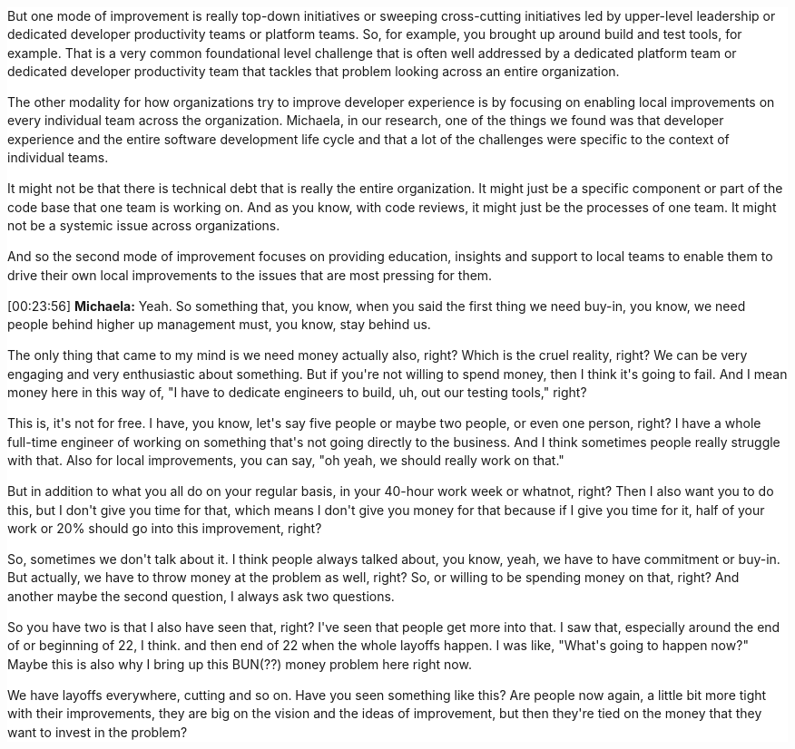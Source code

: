 But one mode of improvement is really top-down initiatives or sweeping 
cross-cutting initiatives led by upper-level leadership or dedicated developer 
productivity teams or platform teams. So, for example, you brought up around build 
and test tools, for example. That is a very common foundational level challenge 
that is often well addressed by a dedicated platform team or dedicated developer 
productivity team that tackles that problem looking across an entire organization.

The other modality for how organizations try to improve developer experience is 
by focusing on enabling local improvements on every individual team across the 
organization. Michaela, in our research, one of the things we found was that 
developer experience and the entire software development life cycle and that 
a lot of the challenges were specific to the context of individual teams.

It might not be that there is technical debt that is really the entire 
organization. It might just be a specific component or part of the code base 
that one team is working on. And as you know, with code reviews, it might just 
be the processes of one team. It might not be a systemic issue across 
organizations.

And so the second mode of improvement focuses on providing education, 
insights and support to local teams to enable them to drive their own local 
improvements to the issues that are most pressing for them. 

[00:23:56] **Michaela:** Yeah. So something that, you know, when you said the 
first thing we need buy-in, you know, we need people behind higher up 
management must, you know, stay behind us.

The only thing that came to my mind is we need money actually also, right? 
Which is the cruel reality, right? We can be very engaging and very 
enthusiastic about something. But if you're not willing to spend money, then 
I think it's going to fail. And I mean money here in this way of, "I have to 
dedicate engineers to build, uh, out our testing tools," right?

This is, it's not for free. I have, you know, let's say five people or maybe two 
people, or even one person, right? I have a whole full-time engineer of 
working on something that's not going directly to the business. And I think 
sometimes people really struggle with that. Also for local improvements, you 
can say, "oh yeah, we should really work on that."

But in addition to what you all do on your regular basis, in your 40-hour work 
week or whatnot, right? Then I also want you to do this, but I don't give you 
time for that, which means I don't give you money for that because if I give you 
time for it, half of your work or 20% should go into this improvement, right?

So, sometimes we don't talk about it. I think people always talked about, 
you know, yeah, we have to have commitment or buy-in. But actually, we have to 
throw money at the problem as well, right? So, or willing to be spending 
money on that, right? And another maybe the second question, 
I always ask two questions.

So you have two is that I also have seen that, right? I've seen that people get more 
into that. I saw that, especially around the end of or  beginning of 22, I think. 
and then end of 22 when the whole layoffs happen. I was like, "What's going to happen 
now?" Maybe this is also why I bring up this BUN(??) money problem here right now.

We have layoffs everywhere, cutting and so on. Have you seen something like 
this? Are people now again, a little bit more tight with their 
improvements, they are big on the vision and the ideas of improvement, but then 
they're tied on the money that they want to invest in the problem? 

